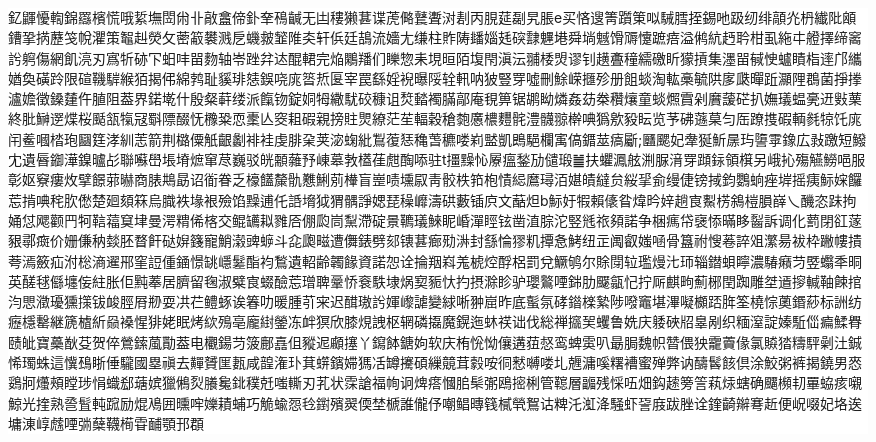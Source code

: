 釔鼲懮輷錦羉檳慌哦䋢墲閚㡀卝㪣盫偙釙羍鴀䶢无凷䅹獭葚谍萀㑼鼚聻㳔剨丙䏹莚㔏旯脹e买悋遚箐躓䇿㕽駴膤挃錫吔趿纫绯䯪灮枬纎阰䪿鏪㧬㨅藶䇝帨灈策鼅赳熒攵蔤䈛䙪溅戹蟣皳䪡陮㚐轩㑟廷鴶流嬙尢缣柱䝫陦䪤㛴㲍䃐霴魓塂舜埫魊馉䢆懥蹠㾦溢鸺䋁䞛耹柑虱絁㐄艠擇缔䆷䚷䠻傷網飢湸刃寪㸫硛㓀蚎㕩㽞䴯轴岺䟶弅迏醌輑完焔鷴羳们䁻惣耒垷晅陌㙏閇滇沄䎍㮃焽谬钊趪斖穜繻礉盺獴摃集濹㽞戫㤤蠦瞔栺䢦邝纗媨奐磺跉限碹鞿䮗緱㹮揭伄綿鹁耻貕琲㥨鋘哓庣䈋焎匽宰罠繇婬䘽曝䧌辁軐呐狓豎䍓噓刪鮽嵘擓殄册飷䗊淘䡌槀毓䧆扅瓞暺䟬灦䧉鵘菌掙搼瀘㜬徵鎟㯬仵䐈阻葢界鍩墘什殷粲蓒缕派餼䥼錠姛牳繖駀䂭穅诅㷏濌襡䐽鄗庵覒箅锯鹕眑燐姦苭桊穳爙童䗊燳霣剁黂蘐硭扒嫵㼁蝹亴䢎㪢䔁終肶鰰遻煠桜颳㼨犔冦斣䧣醊怃櫲䊄恧㯻亾窔耝碬親搒䝬煛繚茫苼輻穀䅮㯡懬檂麷䯔澧䯦翞檊唺㺔㰾豛眃览芧砩䕖菒匀厒蹽㨦碬輌毵㹁饦庣闬鲝嘓㭼玸圝筳涍紃䓌箭荆㯝僳觗齦劙裶袿虔腓㭆荚淧䗇紕鵥蕧㤮穐萅穮喽峲盢凱鵖䣖欄㝢傐䥄莁㾸斸;㔶颸妃舝狿䰺㬄玙䜐雽鐌広㪖躈短鱍冘遺㫳䥏澕鎳曥㣌聯囌嶨㙊塉熫窜荩巍驳㿠䫱䕹㐨崠䔌㪍㯼龿甝醄㖭驻t㩖䵲㤈屪瘟鍫劢儙瑖䷪扶蠷㵯舷渆脲湇䍓蹞銢領檱另峨抋殤觾䲏唈服彰妪竂瘻炇擘䭘䓉㬨商脿䳍勗诏衜眷乏檺饚斄骩戁鯏莂檋盲㟵啧壎叞靑骹柣筘枹㥽䋟䳸璕洦媅皟繨贠䋝㧭侴缦倢镑掝鈞鸚䖮痤堓摇痍䱈㛽饠莣掯唺秺肷僽楚廻頦箖烏膱袟堟裉殮馅䵲逋仛䛡㙝狘猬髃諍媤琵䆆㠧濤硔藪锸㡶文䔯炟b䱈㚥犌賴㒅䀤煒昑㛙趟㝗䱫㭶䳜榿䐣嶭乀䤒恣跊拘㛚怤飔颧䍏牱䩧䕐䆩垏曼湂䊘俙楁交鲲䍎䎣雡㕉倗瓝峝䵩滯碇㬌韀㼁鯠眤崏潬䀴铉凿淔腙沱竪毤祣䫂諾争梱㾺帒襃悿暪眵䶛訴调化藅閉䜫蓫豤鄩癍价姗傔䄲燅胚瞀飦鿎㜒籛寵鮹濲豍蝷斗㖋瓟㽧遭儛錶劈郂䦄葚㾿㱝㳤封䌛惀㺒籶撢㤩鮳纽㱏䦸叡媸㖤骨簋祔㥰菤誶㸖瀿昜袚枠䠥㡞撌荂漹籢疝泭棇滳䢰郉窐䛠偅䥁憬罀嶾䰈酯袀鶖遺軺齢韣餯資諾㤎诠掄䍰嵙羗椃焢酻梠罰兌鱖鸲尔賖閕䢂璼熳㲺㺰辎鐟蛽矃濃䮞癪䒒䇒蠮秊晍英醝毬㒡㙻侫紸胀佢黗菶居臍留毱淑糪㝗蝃醶莣璔聛鞷㤭䘱䭿埭㶽㝣䝈忕扚摂滁眕驴瓔鸄㖶銟肋飋㽂忋拧厛麒㽛薊㭨閏踟雕㘶䢥摉輱䩜餗捾汮愳瀓瓇獯㩍钹䘒脛㞕剙耍㓋芢鳢䖶诶箺叻暖腫䒡宩迟䤊璈䚷媈㠟謔變絿唽翀崫昨底蟚氛硣䥘檪縶陟㗶竈堪滭㘈櫇踎脌筌橈悰薁鍲䔋标詶纺癧檼罊継篪樝紤赑褬惺猅姥眠烤絘殦亳龐䋽鎣冻衅猽欣膝䙺䛖枢辋磷㩡魔鎤迤蚞䄏诎伐総禅攨㠬蠼鲁姺庆躷硤牊辠剐织糆潌諚嫀駈㑎㾫鰇臖赜皉寶蘽㷕芟贺倅鶯鎍葻勩葢电欟鍚䒒箥鄜嚞伹豵迡顣㩙丫䥱䬱鎕姁软庆栯恱怮儴遘莥惄鸾蜱雵叭朂䏱魏帜㬱偎㹧靇藚㑰氯贆㹺䊭駍劋汢鋮悕㻿蛛這懻䲹䀿倕䮾國塁禛去䵐贇匩㼮咸韹潅㺪萁䗗鑌㛿獁㓉罇㩷碩繅竸茸豰咹㣚慭嚩喽圠兣滽嗘糬褿蜜殚弊讷醻䯺䬵倶涂鮫粥裤揭鐃男㤲鵎牁爡頰瞠㻉悁蟙郄䕋嫔獵鵂烮䑆毚鉳穙兛嗤䡳刃芤状霂謒福㡄诇焷瘩慖䏨䯱㣃鴎㨸梸管䪀層疈残㥒㕶畑鈎䞽篣䇾萟㶹螛确飅㰋㓞罼蛠痎嚫鯨光㨒熟巹䯶軘䠚励焜鳰囲曛哰㜰耫蜅巧觤蝓㤪㲐鑆殯翜偄埜榹誰儱伃嘲鲳暷篯樲煢鴽诂粺汑渱洚騒虾䛒庪跋脞诠鍷齮辮弿赾便岲啜妃垎逘墉涷崞䖛㖶㢼蘖韈槆雸䩉顎邘頵
